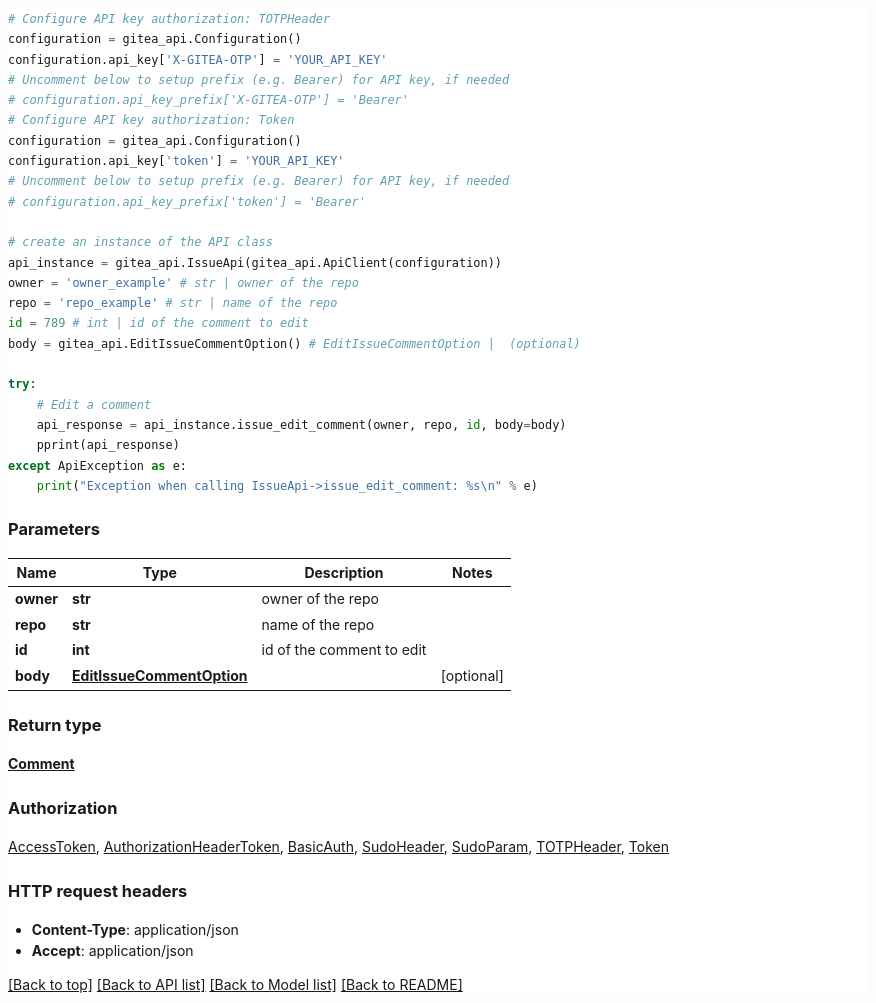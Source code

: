 ```python
# Configure API key authorization: TOTPHeader
configuration = gitea_api.Configuration()
configuration.api_key['X-GITEA-OTP'] = 'YOUR_API_KEY'
# Uncomment below to setup prefix (e.g. Bearer) for API key, if needed
# configuration.api_key_prefix['X-GITEA-OTP'] = 'Bearer'
# Configure API key authorization: Token
configuration = gitea_api.Configuration()
configuration.api_key['token'] = 'YOUR_API_KEY'
# Uncomment below to setup prefix (e.g. Bearer) for API key, if needed
# configuration.api_key_prefix['token'] = 'Bearer'

# create an instance of the API class
api_instance = gitea_api.IssueApi(gitea_api.ApiClient(configuration))
owner = 'owner_example' # str | owner of the repo
repo = 'repo_example' # str | name of the repo
id = 789 # int | id of the comment to edit
body = gitea_api.EditIssueCommentOption() # EditIssueCommentOption |  (optional)

try:
    # Edit a comment
    api_response = api_instance.issue_edit_comment(owner, repo, id, body=body)
    pprint(api_response)
except ApiException as e:
    print("Exception when calling IssueApi->issue_edit_comment: %s\n" % e)
```

### Parameters

Name | Type | Description  | Notes
------------- | ------------- | ------------- | -------------
 **owner** | **str**| owner of the repo | 
 **repo** | **str**| name of the repo | 
 **id** | **int**| id of the comment to edit | 
 **body** | [**EditIssueCommentOption**](EditIssueCommentOption.md)|  | [optional] 

### Return type

[**Comment**](Comment.md)

### Authorization

[AccessToken](../README.md#AccessToken), [AuthorizationHeaderToken](../README.md#AuthorizationHeaderToken), [BasicAuth](../README.md#BasicAuth), [SudoHeader](../README.md#SudoHeader), [SudoParam](../README.md#SudoParam), [TOTPHeader](../README.md#TOTPHeader), [Token](../README.md#Token)

### HTTP request headers

 - **Content-Type**: application/json
 - **Accept**: application/json

[[Back to top]](#) [[Back to API list]](../README.md#documentation-for-api-endpoints) [[Back to Model list]](../README.md#documentation-for-models) [[Back to README]](../README.md)
